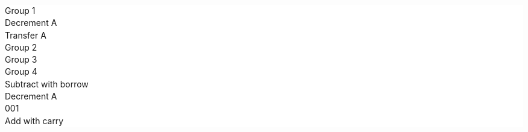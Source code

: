 </div>
</div>
<div class="layoutArea">
<div class="column">
Group 1

</div>
</div>
<div class="layoutArea">
<div class="column">
Decrement A

</div>
</div>
<div class="layoutArea">
<div class="column">
Transfer A

</div>
</div>
<div class="layoutArea">
<div class="column">
Group 2

</div>
</div>
<div class="layoutArea">
<div class="column">
Group 3

</div>
</div>
<div class="layoutArea">
<div class="column">
Group 4

</div>
</div>
<div class="layoutArea">
<div class="column">
Subtract with borrow

</div>
</div>
<div class="layoutArea">
<div class="column">
Decrement A

</div>
</div>
<div class="layoutArea">
<div class="column">
001

</div>
</div>
<div class="layoutArea">
<div class="column">
Add with carry

